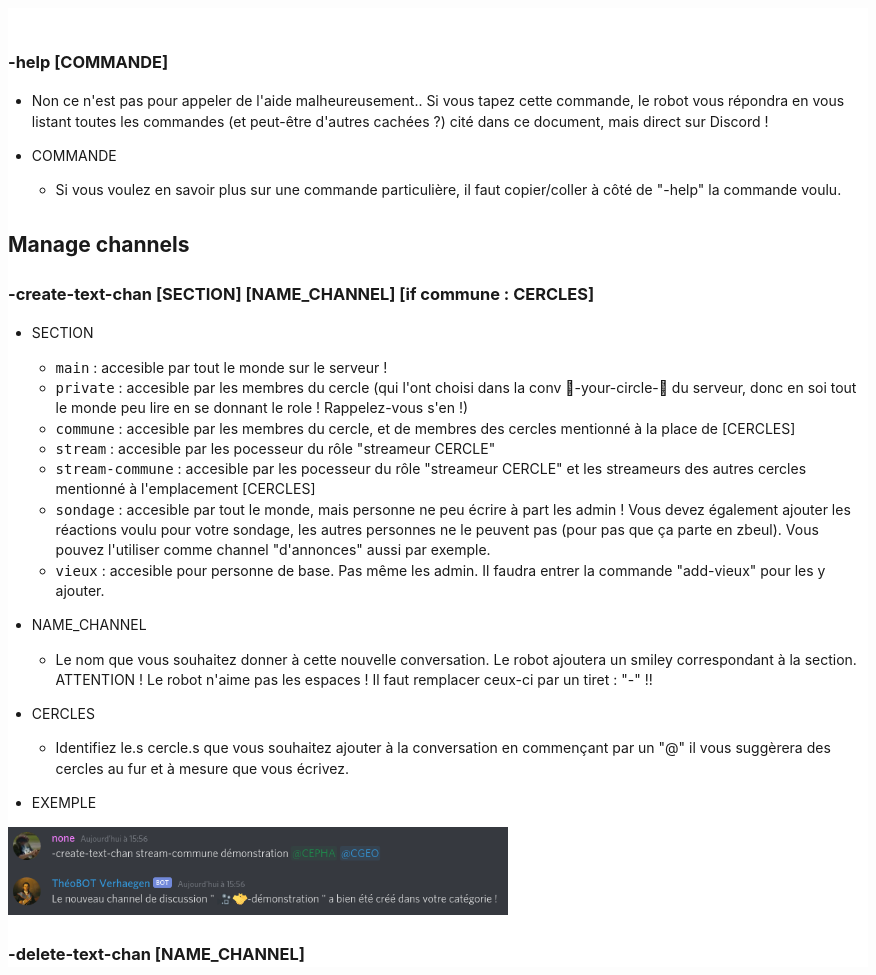 <img title="" src=".\ress4how-to\Diagramme de volonté.PNG" alt="" width="750">

### -help [COMMANDE]
* Non ce n'est pas pour appeler de l'aide malheureusement.. Si vous tapez cette commande, le robot vous répondra en vous listant toutes les commandes (et peut-être d'autres cachées ?) cité dans ce document, mais direct sur Discord !

* COMMANDE
	* Si vous voulez en savoir plus sur une commande particulière, il faut copier/coller à côté de "-help" la commande voulu.

## Manage channels

### -create-text-chan [SECTION] [NAME_CHANNEL] [if commune : CERCLES]

* SECTION
	* <kbd>main</kbd> : accesible par tout le monde sur le serveur !
	* <kbd>private</kbd> : accesible par les membres du cercle (qui l'ont choisi dans la conv 🔺-your-circle-🔵 du serveur, donc en soi tout le monde peu lire en se donnant le role ! Rappelez-vous s'en !)
	* <kbd>commune</kbd> : accesible par les membres du cercle, et de membres des cercles mentionné à la place de [CERCLES]
	* <kbd>stream</kbd> : accesible par les pocesseur du rôle "streameur CERCLE"
	* <kbd>stream-commune</kbd> : accesible par les pocesseur du rôle "streameur CERCLE" et les streameurs des autres cercles mentionné à l'emplacement [CERCLES]
	* <kbd>sondage</kbd> : accesible par tout le monde, mais personne ne peu écrire à part les admin ! Vous devez également ajouter les réactions voulu pour votre sondage, les autres personnes ne le peuvent pas (pour pas que ça parte en zbeul). Vous pouvez l'utiliser comme channel "d'annonces" aussi par exemple.
	* <kbd>vieux</kbd> : accesible pour personne de base. Pas même les admin. Il faudra entrer la commande "add-vieux" pour les y ajouter.

* NAME_CHANNEL
	* Le nom que vous souhaitez donner à cette nouvelle conversation. Le robot ajoutera un smiley correspondant à la section. ATTENTION ! Le robot n'aime pas les espaces ! Il faut remplacer ceux-ci par un tiret : "-" !!

* CERCLES
	* Identifiez le.s cercle.s que vous souhaitez ajouter à la conversation en commençant par un "@" il vous suggèrera des cercles au fur et à mesure que vous écrivez.

* EXEMPLE
<img title="" src=".\ress4how-to\-create-text-chan.png" alt="" width="500">

### -delete-text-chan [NAME_CHANNEL]
